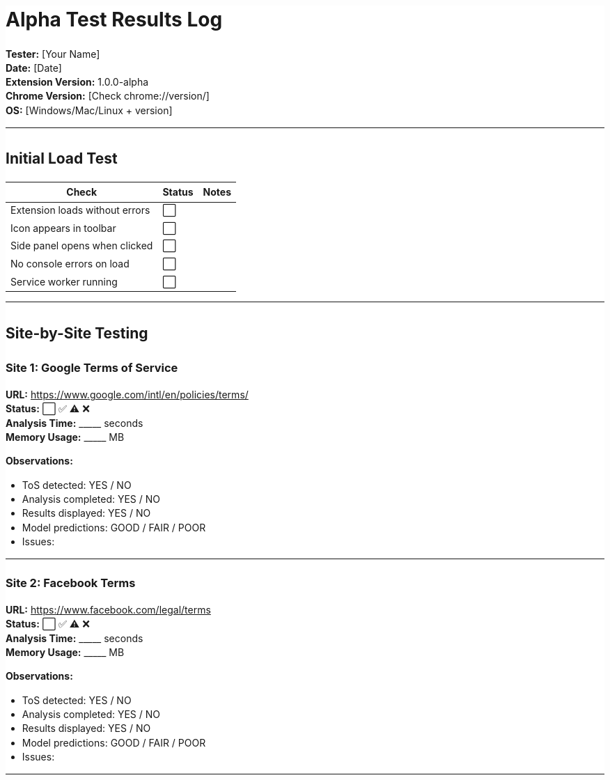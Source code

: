 # Alpha Test Results Log

**Tester:** [Your Name]  
**Date:** [Date]  
**Extension Version:** 1.0.0-alpha  
**Chrome Version:** [Check chrome://version/]  
**OS:** [Windows/Mac/Linux + version]

---

## Initial Load Test

| Check | Status | Notes |
|-------|--------|-------|
| Extension loads without errors | ⬜ | |
| Icon appears in toolbar | ⬜ | |
| Side panel opens when clicked | ⬜ | |
| No console errors on load | ⬜ | |
| Service worker running | ⬜ | |

---

## Site-by-Site Testing

### Site 1: Google Terms of Service
**URL:** https://www.google.com/intl/en/policies/terms/  
**Status:** ⬜ ✅ ⚠️ ❌  
**Analysis Time:** _____ seconds  
**Memory Usage:** _____ MB

**Observations:**
- ToS detected: YES / NO
- Analysis completed: YES / NO
- Results displayed: YES / NO
- Model predictions: GOOD / FAIR / POOR
- Issues: 

---

### Site 2: Facebook Terms
**URL:** https://www.facebook.com/legal/terms  
**Status:** ⬜ ✅ ⚠️ ❌  
**Analysis Time:** _____ seconds  
**Memory Usage:** _____ MB

**Observations:**
- ToS detected: YES / NO
- Analysis completed: YES / NO
- Results displayed: YES / NO
- Model predictions: GOOD / FAIR / POOR
- Issues: 

---